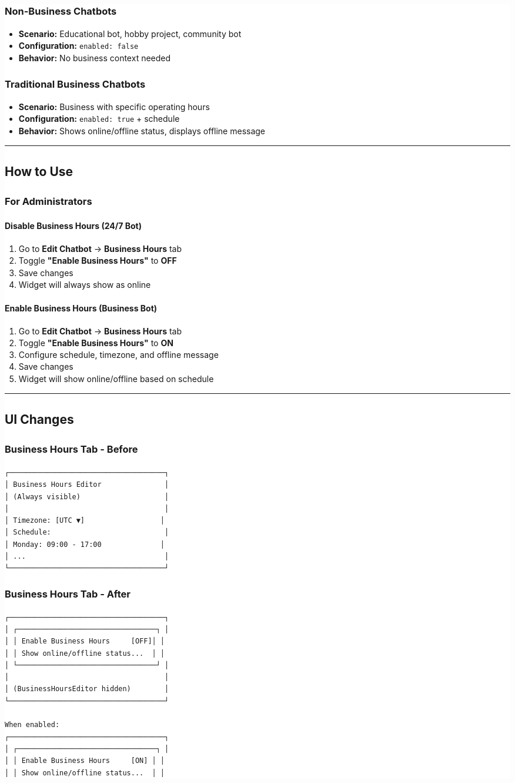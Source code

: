 ### Non-Business Chatbots
- **Scenario:** Educational bot, hobby project, community bot
- **Configuration:** `enabled: false`
- **Behavior:** No business context needed

### Traditional Business Chatbots
- **Scenario:** Business with specific operating hours
- **Configuration:** `enabled: true` + schedule
- **Behavior:** Shows online/offline status, displays offline message

---

## How to Use

### For Administrators

#### Disable Business Hours (24/7 Bot)
1. Go to **Edit Chatbot** → **Business Hours** tab
2. Toggle **"Enable Business Hours"** to **OFF**
3. Save changes
4. Widget will always show as online

#### Enable Business Hours (Business Bot)
1. Go to **Edit Chatbot** → **Business Hours** tab
2. Toggle **"Enable Business Hours"** to **ON**
3. Configure schedule, timezone, and offline message
4. Save changes
5. Widget will show online/offline based on schedule

---

## UI Changes

### Business Hours Tab - Before
```
┌─────────────────────────────────────┐
│ Business Hours Editor               │
│ (Always visible)                    │
│                                     │
│ Timezone: [UTC ▼]                  │
│ Schedule:                           │
│ Monday: 09:00 - 17:00              │
│ ...                                 │
└─────────────────────────────────────┘
```

### Business Hours Tab - After
```
┌─────────────────────────────────────┐
│ ┌─────────────────────────────────┐ │
│ │ Enable Business Hours     [OFF]│ │
│ │ Show online/offline status...  │ │
│ └─────────────────────────────────┘ │
│                                     │
│ (BusinessHoursEditor hidden)        │
└─────────────────────────────────────┘

When enabled:
┌─────────────────────────────────────┐
│ ┌─────────────────────────────────┐ │
│ │ Enable Business Hours     [ON] │ │
│ │ Show online/offline status...  │ │
```